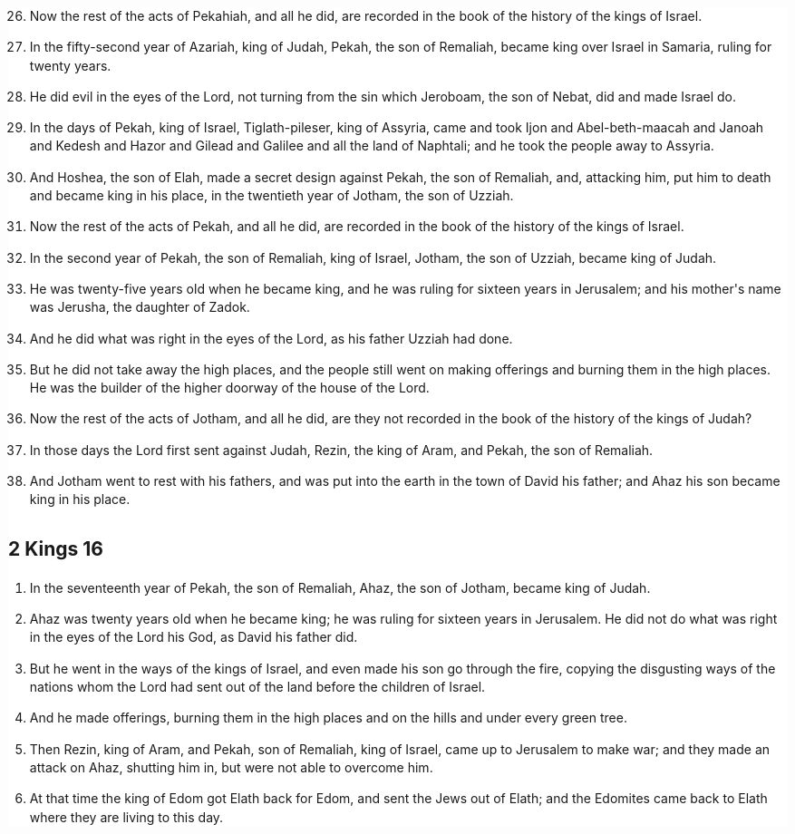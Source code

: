 26. Now the rest of the acts of Pekahiah, and all he did, are recorded in the book of the history of the kings of Israel.

27. In the fifty-second year of Azariah, king of Judah, Pekah, the son of Remaliah, became king over Israel in Samaria, ruling for twenty years.

28. He did evil in the eyes of the Lord, not turning from the sin which Jeroboam, the son of Nebat, did and made Israel do.

29. In the days of Pekah, king of Israel, Tiglath-pileser, king of Assyria, came and took Ijon and Abel-beth-maacah and Janoah and Kedesh and Hazor and Gilead and Galilee and all the land of Naphtali; and he took the people away to Assyria.

30. And Hoshea, the son of Elah, made a secret design against Pekah, the son of Remaliah, and, attacking him, put him to death and became king in his place, in the twentieth year of Jotham, the son of Uzziah.

31. Now the rest of the acts of Pekah, and all he did, are recorded in the book of the history of the kings of Israel.

32. In the second year of Pekah, the son of Remaliah, king of Israel, Jotham, the son of Uzziah, became king of Judah.

33. He was twenty-five years old when he became king, and he was ruling for sixteen years in Jerusalem; and his mother's name was Jerusha, the daughter of Zadok.

34. And he did what was right in the eyes of the Lord, as his father Uzziah had done.

35. But he did not take away the high places, and the people still went on making offerings and burning them in the high places. He was the builder of the higher doorway of the house of the Lord.

36. Now the rest of the acts of Jotham, and all he did, are they not recorded in the book of the history of the kings of Judah?

37. In those days the Lord first sent against Judah, Rezin, the king of Aram, and Pekah, the son of Remaliah.

38. And Jotham went to rest with his fathers, and was put into the earth in the town of David his father; and Ahaz his son became king in his place.

## 2 Kings 16

1. In the seventeenth year of Pekah, the son of Remaliah, Ahaz, the son of Jotham, became king of Judah.

2. Ahaz was twenty years old when he became king; he was ruling for sixteen years in Jerusalem. He did not do what was right in the eyes of the Lord his God, as David his father did.

3. But he went in the ways of the kings of Israel, and even made his son go through the fire, copying the disgusting ways of the nations whom the Lord had sent out of the land before the children of Israel.

4. And he made offerings, burning them in the high places and on the hills and under every green tree.

5. Then Rezin, king of Aram, and Pekah, son of Remaliah, king of Israel, came up to Jerusalem to make war; and they made an attack on Ahaz, shutting him in, but were not able to overcome him.

6. At that time the king of Edom got Elath back for Edom, and sent the Jews out of Elath; and the Edomites came back to Elath where they are living to this day.
